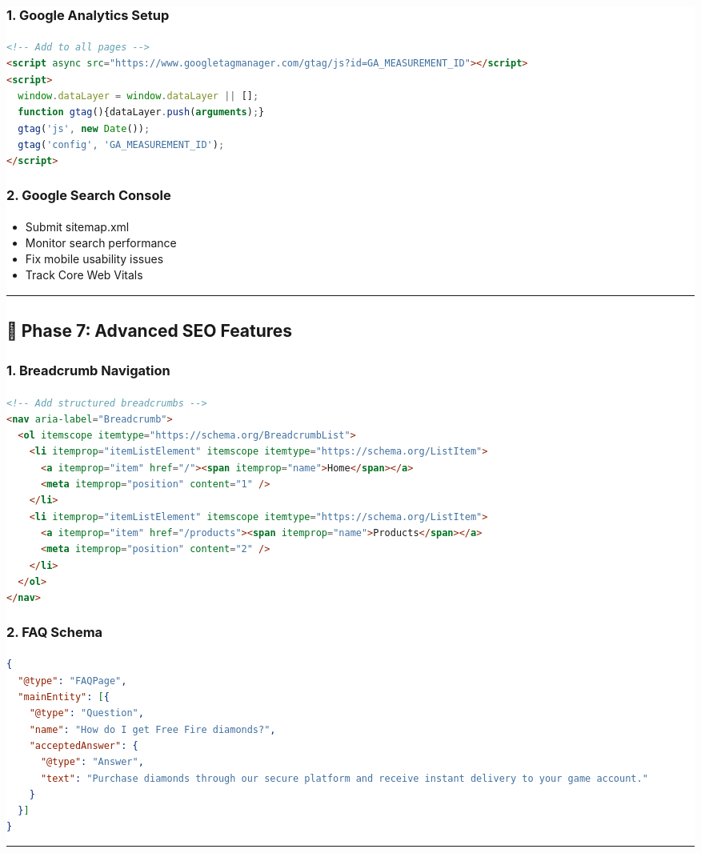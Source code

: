 ### **1. Google Analytics Setup**
```html
<!-- Add to all pages -->
<script async src="https://www.googletagmanager.com/gtag/js?id=GA_MEASUREMENT_ID"></script>
<script>
  window.dataLayer = window.dataLayer || [];
  function gtag(){dataLayer.push(arguments);}
  gtag('js', new Date());
  gtag('config', 'GA_MEASUREMENT_ID');
</script>
```

### **2. Google Search Console**
- Submit sitemap.xml
- Monitor search performance
- Fix mobile usability issues
- Track Core Web Vitals

---

## 🚀 **Phase 7: Advanced SEO Features**

### **1. Breadcrumb Navigation**
```html
<!-- Add structured breadcrumbs -->
<nav aria-label="Breadcrumb">
  <ol itemscope itemtype="https://schema.org/BreadcrumbList">
    <li itemprop="itemListElement" itemscope itemtype="https://schema.org/ListItem">
      <a itemprop="item" href="/"><span itemprop="name">Home</span></a>
      <meta itemprop="position" content="1" />
    </li>
    <li itemprop="itemListElement" itemscope itemtype="https://schema.org/ListItem">
      <a itemprop="item" href="/products"><span itemprop="name">Products</span></a>
      <meta itemprop="position" content="2" />
    </li>
  </ol>
</nav>
```

### **2. FAQ Schema**
```json
{
  "@type": "FAQPage",
  "mainEntity": [{
    "@type": "Question",
    "name": "How do I get Free Fire diamonds?",
    "acceptedAnswer": {
      "@type": "Answer",
      "text": "Purchase diamonds through our secure platform and receive instant delivery to your game account."
    }
  }]
}
```

---